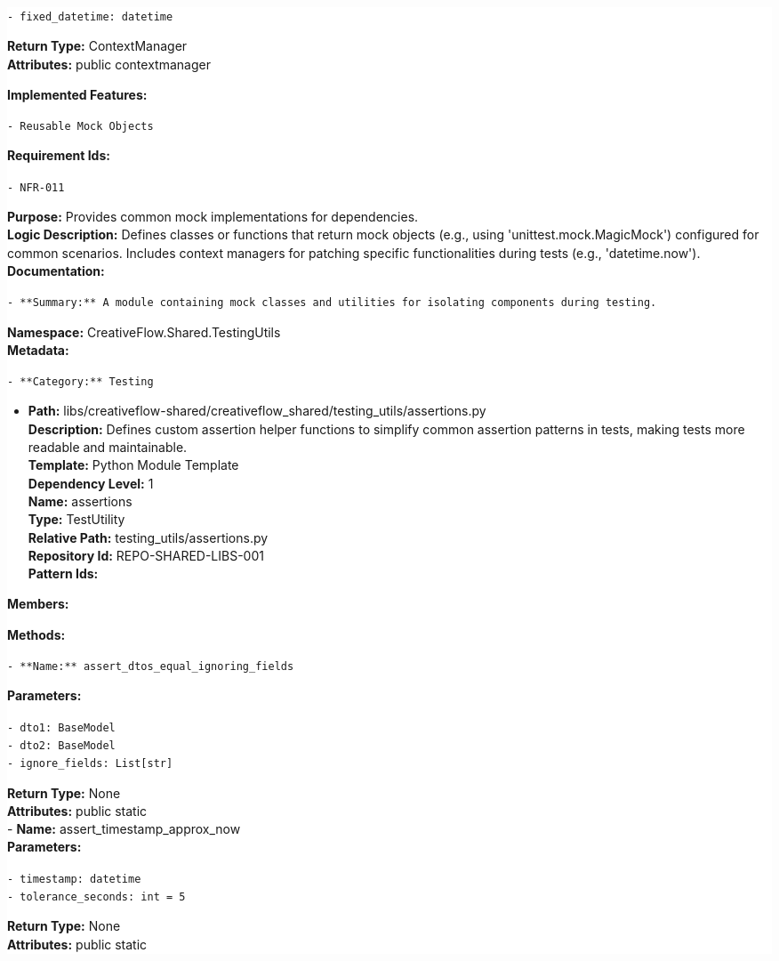     - fixed_datetime: datetime
    
**Return Type:** ContextManager  
**Attributes:** public contextmanager  
    
**Implemented Features:**
    
    - Reusable Mock Objects
    
**Requirement Ids:**
    
    - NFR-011
    
**Purpose:** Provides common mock implementations for dependencies.  
**Logic Description:** Defines classes or functions that return mock objects (e.g., using 'unittest.mock.MagicMock') configured for common scenarios. Includes context managers for patching specific functionalities during tests (e.g., 'datetime.now').  
**Documentation:**
    
    - **Summary:** A module containing mock classes and utilities for isolating components during testing.
    
**Namespace:** CreativeFlow.Shared.TestingUtils  
**Metadata:**
    
    - **Category:** Testing
    
- **Path:** libs/creativeflow-shared/creativeflow_shared/testing_utils/assertions.py  
**Description:** Defines custom assertion helper functions to simplify common assertion patterns in tests, making tests more readable and maintainable.  
**Template:** Python Module Template  
**Dependency Level:** 1  
**Name:** assertions  
**Type:** TestUtility  
**Relative Path:** testing_utils/assertions.py  
**Repository Id:** REPO-SHARED-LIBS-001  
**Pattern Ids:**
    
    
**Members:**
    
    
**Methods:**
    
    - **Name:** assert_dtos_equal_ignoring_fields  
**Parameters:**
    
    - dto1: BaseModel
    - dto2: BaseModel
    - ignore_fields: List[str]
    
**Return Type:** None  
**Attributes:** public static  
    - **Name:** assert_timestamp_approx_now  
**Parameters:**
    
    - timestamp: datetime
    - tolerance_seconds: int = 5
    
**Return Type:** None  
**Attributes:** public static  
    